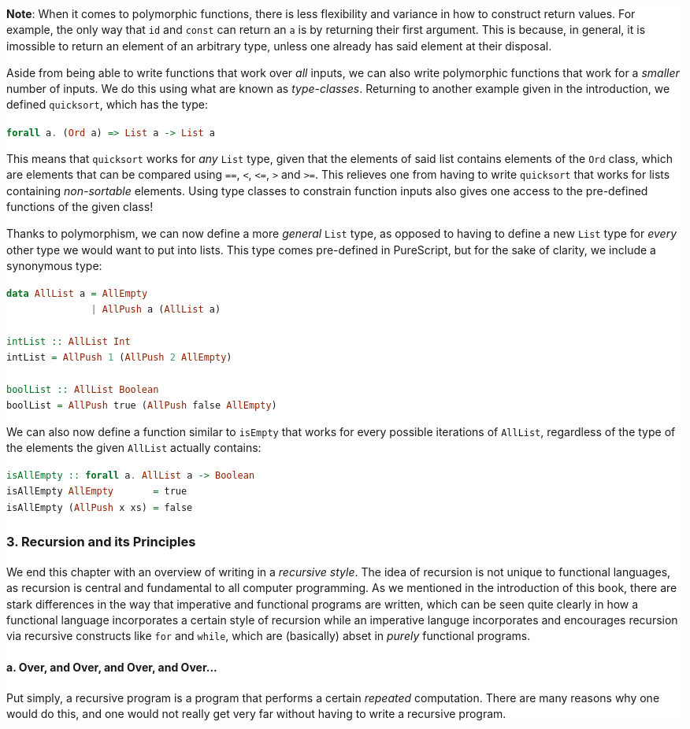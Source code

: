 **Note**: When it comes to polymorphic functions, there is less flexibility and variance in how to construct return values. For example, the only way that `id` and `const` can return an `a` is by returning their first argument. This is because, in general, it is imossible to return an element of an arbitrary type, unless one already has said element at their disposal.

Aside from being able to write functions that work over *all* inputs, we can also write polymorphic functions that work for a *smaller* number of inputs. We do this using what are known as *type-classes*. Returning to another example given in the introduction, we defined `quicksort`, which has the type:

```haskell
forall a. (Ord a) => List a -> List a
```
This means that `quicksort` works for *any* `List` type, given that the elements of said list contains elements of the `Ord` class, which are elements that can be compared using `==`, `<`, `<=`, `>` and `>=`. This relieves one from having to write `quicksort` that works for lists containing *non-sortable* elements. Using type classes to constrain function inputs also gives one access to the pre-defined functions of the given class!

Thanks to polymorphism, we can now define a more *general* `List` type, as opposed to having to define a new `List` type for *every* other type we would want to put into lists. This type comes pre-defined in PureScript, but for the sake of clarity, we include a synonymous type:
```haskell
data AllList a = AllEmpty
               | AllPush a (AllList a)

intList :: AllList Int
intList = AllPush 1 (AllPush 2 AllEmpty)

boolList :: AllList Boolean
boolList = AllPush true (AllPush false AllEmpty)
```
We can also now define a function similar to `isEmpty` that works for every possible iterations of `AllList`, regardless of the type of the elements the given `AllList` actually contains:
```haskell
isAllEmpty :: forall a. AllList a -> Boolean
isAllEmpty AllEmpty       = true
isAllEmpty (AllPush x xs) = false
```

### 3. Recursion and its Principles
We end this chapter with an overview of writing in a *recursive style*. The idea of recursion is not unique to functional languages, as recursion is central and fundamental to all computer programming. As we mentioned in the introduction of this book, there are stark differences in the way that imperative and functional programs are written, which can be seen quite clearly in how a functional language incorporates a certain style of recursion while an imperative languge incorporates and encourages recursion via recursive constructs like `for` and `while`, which are (basically) abset in *purely* functional programs.

#### a. Over, and Over, and Over, and Over...
Put simply, a recursive program is a program that performs a certain *repeated* computation. There are many reasons why one would do this, and one would not really get very far without having to write a recursive program.
